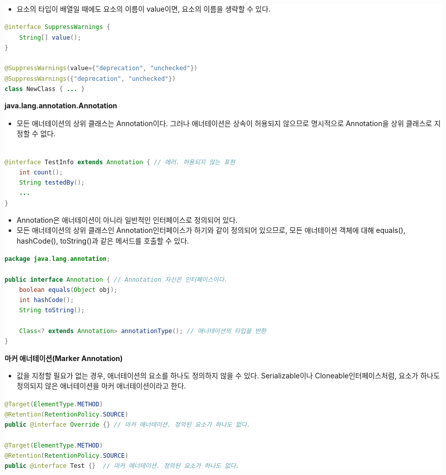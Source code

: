 - 요소의 타입이 배열일 때에도 요소의 이름이 value이면, 요소의 이름을 생략할 수 있다.

```java
@interface SuppressWarnings {
	String[] value();
}

@SuppressWarnings(value={"deprecation", "unchecked"})
@SuppressWarnings({"deprecation", "unchecked"})
class NewClass { ... }
```

**java.lang.annotation.Annotation**
- 모든 애너테이션의 상위 클래스는 Annotation이다. 그러나 애너테이션은 상속이 허용되지 않으므로 명시적으로 Annotation을 상위 클래스로 지정할 수 없다.

```java

@interface TestInfo extends Annotation { // 에러. 허용되지 않는 표현
	int count();
	String testedBy();
	...
}

```

- Annotation은 애너테이션이 아니라 일반적인 인터페이스로 정의되어 있다.
- 모든 애너테이션의 상위 클래스인 Annotation인터페이스가 하기와 같이 정의되어 있으므로, 모든 애너테이션 객체에 대해 equals(), hashCode(), toString()과 같은 메서드를 호출할 수 있다.

```java
package java.lang.annotation;

public interface Annotation { // Annotation 자신은 인터페이스이다.
	boolean equals(Object obj);
	int hashCode();
	String toString();
	
	Class<? extends Annotation> annotationType(); // 애너테이션의 타입을 반환
}

```

**마커 애너테이션(Marker Annotation)**
- 값을 지정할 필요가 없는 경우, 애너테이션의 요소를 하나도 정의하지 않을 수 있다. Serializable이나 Cloneable인터페이스처럼, 요소가 하나도 정의되지 않은 애너테이션을 마커 애너테이션이라고 한다.

```java
@Target(ElementType.METHOD)
@Retention(RetentionPolicy.SOURCE)
public @interface Override {} // 마커 애너테이션. 정의된 요소가 하나도 없다.

@Target(ElementType.METHOD)
@Retention(RetentionPolicy.SOURCE)
public @interface Test {}  // 마커 에너테이션. 정의된 요소가 하나도 없다.

```

